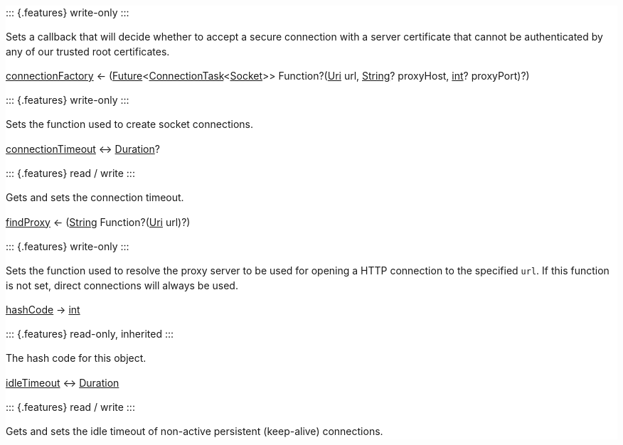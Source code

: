 ::: {.features}
write-only
:::

Sets a callback that will decide whether to accept a secure connection
with a server certificate that cannot be authenticated by any of our
trusted root certificates.

[connectionFactory](httpclient/connectionfactory) ←
([Future](../dart-async/future-class)\<[ConnectionTask](connectiontask-class)\<[Socket](socket-class)\>\>
Function?([Uri](../dart-core/uri-class) url,
[String](../dart-core/string-class)? proxyHost,
[int](../dart-core/int-class)? proxyPort)?)

::: {.features}
write-only
:::

Sets the function used to create socket connections.

[connectionTimeout](httpclient/connectiontimeout) ↔
[Duration](../dart-core/duration-class)?

::: {.features}
read / write
:::

Gets and sets the connection timeout.

[findProxy](httpclient/findproxy) ← ([String](../dart-core/string-class)
Function?([Uri](../dart-core/uri-class) url)?)

::: {.features}
write-only
:::

Sets the function used to resolve the proxy server to be used for
opening a HTTP connection to the specified `url`. If this function is
not set, direct connections will always be used.

[hashCode](../dart-core/object/hashcode) → [int](../dart-core/int-class)

::: {.features}
read-only, inherited
:::

The hash code for this object.

[idleTimeout](httpclient/idletimeout) ↔
[Duration](../dart-core/duration-class)

::: {.features}
read / write
:::

Gets and sets the idle timeout of non-active persistent (keep-alive)
connections.
